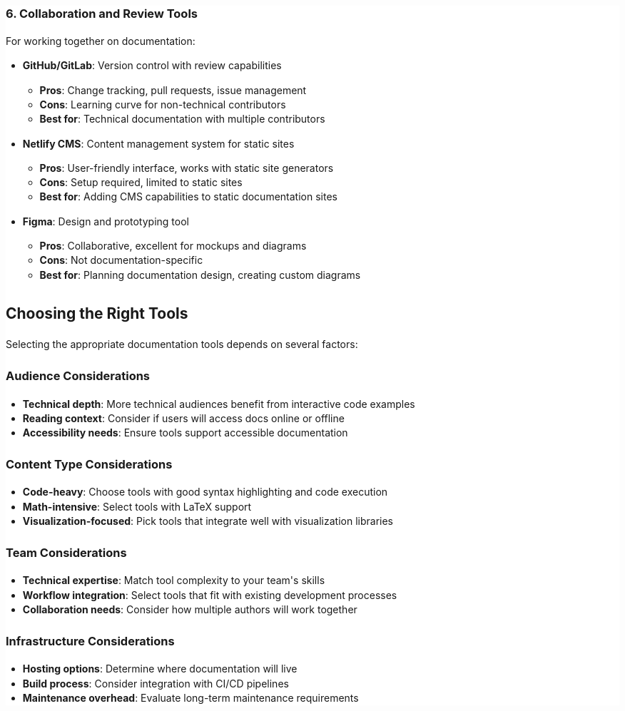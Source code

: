   <ins class="adsbygoogle"
      style="display:block"
      data-ad-client="ca-pub-7149683584202371"
      data-ad-slot="7422872052"
      data-ad-format="auto"
      data-full-width-responsive="true"></ins>
  <script>
      (adsbygoogle = window.adsbygoogle || []).push({});
  </script>

### 6. Collaboration and Review Tools

For working together on documentation:

- **GitHub/GitLab**: Version control with review capabilities
  - **Pros**: Change tracking, pull requests, issue management
  - **Cons**: Learning curve for non-technical contributors
  - **Best for**: Technical documentation with multiple contributors

- **Netlify CMS**: Content management system for static sites
  - **Pros**: User-friendly interface, works with static site generators
  - **Cons**: Setup required, limited to static sites
  - **Best for**: Adding CMS capabilities to static documentation sites

- **Figma**: Design and prototyping tool
  - **Pros**: Collaborative, excellent for mockups and diagrams
  - **Cons**: Not documentation-specific
  - **Best for**: Planning documentation design, creating custom diagrams

## Choosing the Right Tools

Selecting the appropriate documentation tools depends on several factors:

### Audience Considerations
- **Technical depth**: More technical audiences benefit from interactive code examples
- **Reading context**: Consider if users will access docs online or offline
- **Accessibility needs**: Ensure tools support accessible documentation

### Content Type Considerations
- **Code-heavy**: Choose tools with good syntax highlighting and code execution
- **Math-intensive**: Select tools with LaTeX support
- **Visualization-focused**: Pick tools that integrate well with visualization libraries

### Team Considerations
- **Technical expertise**: Match tool complexity to your team's skills
- **Workflow integration**: Select tools that fit with existing development processes
- **Collaboration needs**: Consider how multiple authors will work together

### Infrastructure Considerations
- **Hosting options**: Determine where documentation will live
- **Build process**: Consider integration with CI/CD pipelines
- **Maintenance overhead**: Evaluate long-term maintenance requirements
